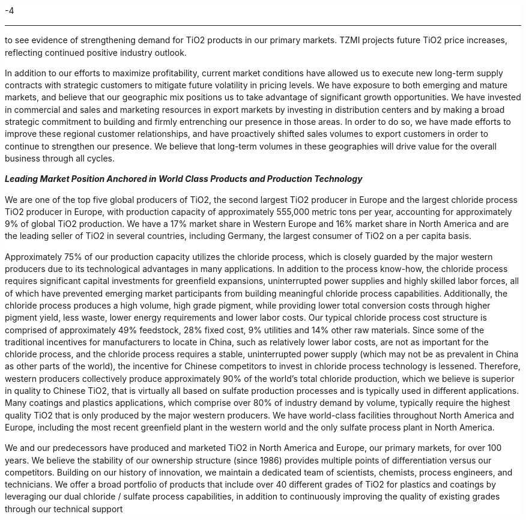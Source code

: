 -4

-----

to see evidence of strengthening demand for TiO2 products in our primary markets. TZMI
projects future TiO2 price increases, reflecting continued positive industry outlook.

In addition to our efforts to maximize profitability, current market conditions have allowed
us to execute new long-term supply contracts with strategic customers to mitigate future
volatility in pricing levels. We have exposure to both emerging and mature markets, and believe
that our geographic mix positions us to take advantage of significant growth opportunities. We
have invested in commercial and sales and marketing resources in export markets by investing
in distribution centers and by making a broad strategic commitment to building and firmly
entrenching our presence in those areas. In order to do so, we have made efforts to improve
these regional customer relationships, and have proactively shifted sales volumes to export
customers in order to continue to strengthen our presence. We believe that long-term volumes
in these geographies will drive value for the overall business through all cycles.

**_Leading Market Position Anchored in World Class Products and Production Technology_**

We are one of the top five global producers of TiO2, the second largest TiO2 producer in
Europe and the largest chloride process TiO2 producer in Europe, with production capacity of
approximately 555,000 metric tons per year, accounting for approximately 9% of global TiO2
production. We have a 17% market share in Western Europe and 16% market share in North
America and are the leading seller of TiO2 in several countries, including Germany, the largest
consumer of TiO2 on a per capita basis.

Approximately 75% of our production capacity utilizes the chloride process, which is closely
guarded by the major western producers due to its technological advantages in many
applications. In addition to the process know-how, the chloride process requires significant
capital investments for greenfield expansions, uninterrupted power supplies and highly skilled
labor forces, all of which have prevented emerging market participants from building
meaningful chloride process capabilities. Additionally, the chloride process produces a high
volume, high grade pigment, while providing lower total conversion costs through higher
pigment yield, less waste, lower energy requirements and lower labor costs. Our typical
chloride process cost structure is comprised of approximately 49% feedstock, 28% fixed cost,
9% utilities and 14% other raw materials. Since some of the traditional incentives for
manufacturers to locate in China, such as relatively lower labor costs, are not as important for
the chloride process, and the chloride process requires a stable, uninterrupted power supply
(which may not be as prevalent in China as other parts of the world), the incentive for Chinese
competitors to invest in chloride process technology is lessened. Therefore, western producers
collectively produce approximately 90% of the world’s total chloride production, which we
believe is superior in quality to Chinese TiO2, that is virtually all based on sulfate production
processes and is typically used in different applications. Many coatings and plastics
applications, which comprise over 80% of industry demand by volume, typically require the
highest quality TiO2 that is only produced by the major western producers. We have world-class
facilities throughout North America and Europe, including the most recent greenfield plant in
the western world and the only sulfate process plant in North America.

We and our predecessors have produced and marketed TiO2 in North America and Europe,
our primary markets, for over 100 years. We believe the stability of our ownership structure
(since 1986) provides multiple points of differentiation versus our competitors. Building on our
history of innovation, we maintain a dedicated team of scientists, chemists, process engineers,
and technicians. We offer a broad portfolio of products that include over 40 different grades of
TiO2 for plastics and coatings by leveraging our dual chloride / sulfate process capabilities, in
addition to continuously improving the quality of existing grades through our technical support
